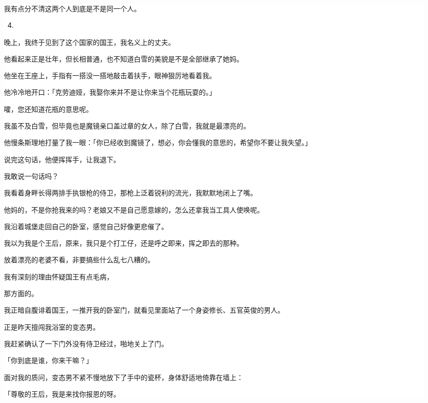 
我有点分不清这两个人到底是不是同一个人。


4.


晚上，我终于见到了这个国家的国王，我名义上的丈夫。


他看起来正是壮年，但长相普通，也不知道白雪的美貌是不是全部继承了她妈。


他坐在王座上，手指有一搭没一搭地敲击着扶手，眼神狠厉地看着我。


他冷冷地开口：「克劳迪娅，我娶你来并不是让你来当个花瓶玩耍的。」


嚯，您还知道花瓶的意思呢。


我虽不及白雪，但毕竟也是魔镜亲口盖过章的女人，除了白雪，我就是最漂亮的。


他慢条斯理地打量了我一眼：「你已经收到魔镜了，想必，你会懂我的意思的，希望你不要让我失望。」


说完这句话，他便挥挥手，让我退下。


我敢说一句话吗？


我看着身畔长得两排手执银枪的侍卫，那枪上泛着锐利的流光，我默默地闭上了嘴。


他妈的，不是你抢我来的吗？老娘又不是自己愿意嫁的，怎么还拿我当工具人使唤呢。


我沿着城堡走回自己的卧室，感觉自己好像更悲催了。


我以为我是个王后，原来，我只是个打工仔，还是呼之即来，挥之即去的那种。


放着漂亮的老婆不看，非要搞些什么乱七八糟的。


我有深刻的理由怀疑国王有点毛病，


那方面的。


我正暗自腹诽着国王，一推开我的卧室门，就看见里面站了一个身姿修长、五官英俊的男人。


正是昨天擅闯我浴室的变态男。


我赶紧确认了一下门外没有侍卫经过，啪地关上了门。


「你到底是谁，你来干嘛？」


面对我的质问，变态男不紧不慢地放下了手中的瓷杯，身体舒适地倚靠在墙上：


「尊敬的王后，我是来找你报恩的呀。

